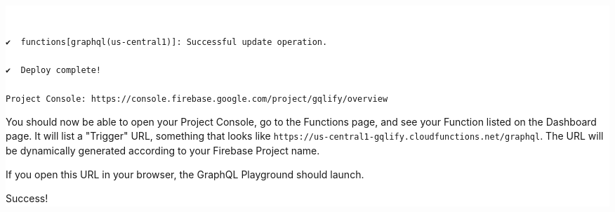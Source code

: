 ```


✔  functions[graphql(us-central1)]: Successful update operation.

✔  Deploy complete!

Project Console: https://console.firebase.google.com/project/gqlify/overview
```

You should now be able to open your Project Console, go to the Functions page, and see your Function listed on the Dashboard page. It will list a "Trigger" URL, something that looks like `https://us-central1-gqlify.cloudfunctions.net/graphql`. The URL will be dynamically generated according to your Firebase Project name. 

If you open this URL in your browser, the GraphQL Playground should launch.

Success!
